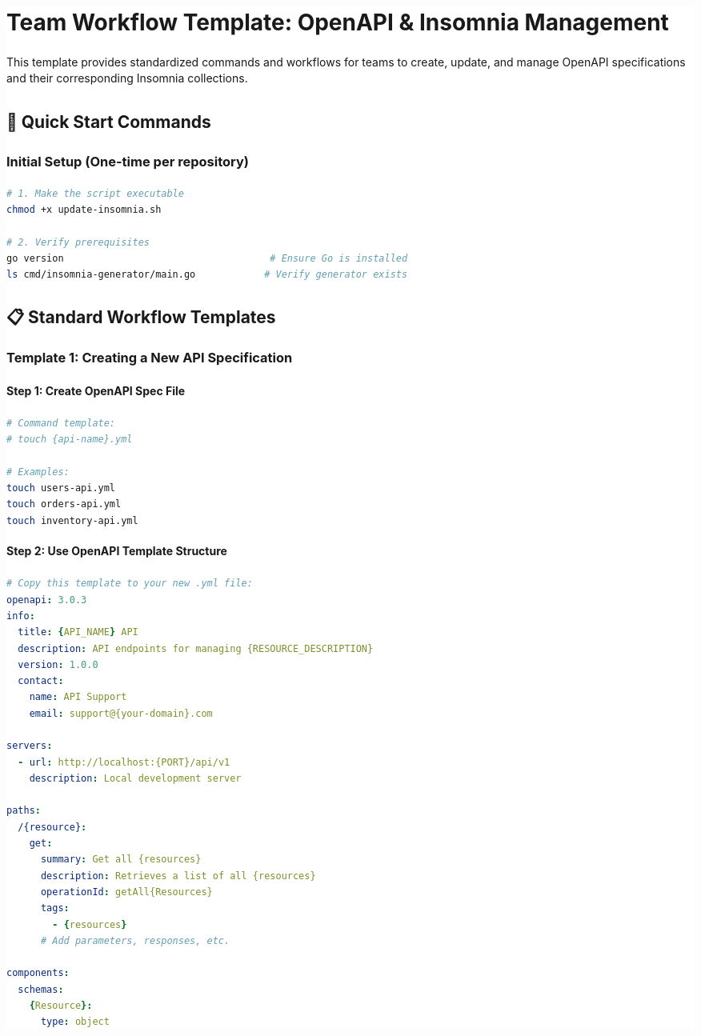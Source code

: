 # Team Workflow Template: OpenAPI & Insomnia Management

This template provides standardized commands and workflows for teams to create, update, and manage OpenAPI specifications and their corresponding Insomnia collections.

## 🚀 Quick Start Commands

### Initial Setup (One-time per repository)
```bash
# 1. Make the script executable
chmod +x update-insomnia.sh

# 2. Verify prerequisites
go version                                    # Ensure Go is installed
ls cmd/insomnia-generator/main.go            # Verify generator exists
```

## 📋 Standard Workflow Templates

### Template 1: Creating a New API Specification

#### Step 1: Create OpenAPI Spec File
```bash
# Command template:
# touch {api-name}.yml

# Examples:
touch users-api.yml
touch orders-api.yml
touch inventory-api.yml
```

#### Step 2: Use OpenAPI Template Structure
```yaml
# Copy this template to your new .yml file:
openapi: 3.0.3
info:
  title: {API_NAME} API
  description: API endpoints for managing {RESOURCE_DESCRIPTION}
  version: 1.0.0
  contact:
    name: API Support
    email: support@{your-domain}.com

servers:
  - url: http://localhost:{PORT}/api/v1
    description: Local development server

paths:
  /{resource}:
    get:
      summary: Get all {resources}
      description: Retrieves a list of all {resources}
      operationId: getAll{Resources}
      tags:
        - {resources}
      # Add parameters, responses, etc.

components:
  schemas:
    {Resource}:
      type: object
```